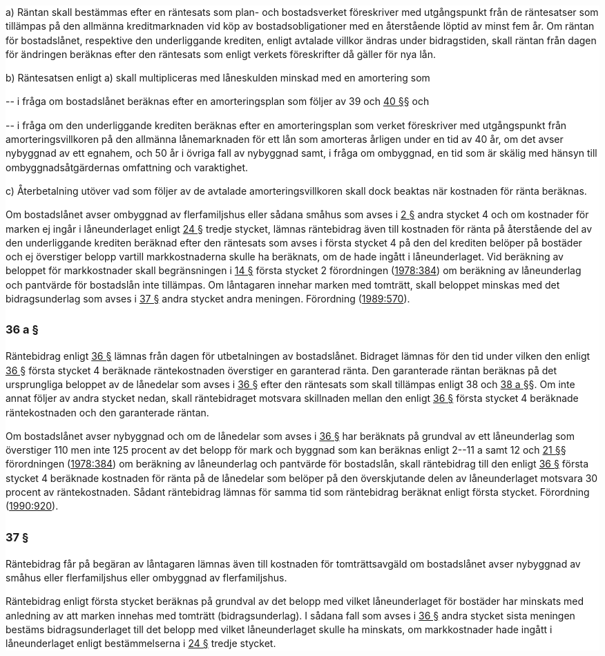 a) Räntan skall bestämmas efter en räntesats som plan- och bostadsverket föreskriver med utgångspunkt från de räntesatser som tillämpas på den allmänna kreditmarknaden vid köp av bostadsobligationer med en återstående löptid av minst fem år. Om räntan för bostadslånet, respektive den underliggande krediten, enligt avtalade villkor ändras under bidragstiden, skall räntan från dagen för ändringen beräknas efter den räntesats som enligt verkets föreskrifter då gäller för nya lån.

b) Räntesatsen enligt a) skall multipliceras med låneskulden minskad med en amortering som

-- i fråga om bostadslånet beräknas efter en amorteringsplan som följer av 39 och [40 §](#40)§ och

-- i fråga om den underliggande krediten beräknas efter en amorteringsplan som verket föreskriver med utgångspunkt från amorteringsvillkoren på den allmänna lånemarknaden för ett lån som amorteras årligen under en tid av 40 år, om det avser nybyggnad av ett egnahem, och 50 år i övriga fall av nybyggnad samt, i fråga om ombyggnad, en tid som är skälig med hänsyn till ombyggnadsåtgärdernas omfattning och varaktighet.

c) Återbetalning utöver vad som följer av de avtalade amorteringsvillkoren skall dock beaktas när kostnaden för ränta beräknas.

Om bostadslånet avser ombyggnad av flerfamiljshus eller sådana småhus som avses i [2 §](#2) andra stycket 4 och om kostnader för marken ej ingår i låneunderlaget enligt [24 §](#24) tredje stycket, lämnas räntebidrag även till kostnaden för ränta på återstående del av den underliggande krediten beräknad efter den räntesats som avses i första stycket 4 på den del krediten belöper på bostäder och ej överstiger belopp vartill markkostnaderna skulle ha beräknats, om de hade ingått i låneunderlaget. Vid beräkning av beloppet för markkostnader skall begränsningen i [14 §](#14) första stycket 2 förordningen ([1978:384](https://selex.se/eli/sfs/1978/384)) om beräkning av låneunderlag och pantvärde för bostadslån inte tillämpas. Om låntagaren innehar marken med tomträtt, skall beloppet minskas med det bidragsunderlag som avses i [37 §](#37) andra stycket andra meningen. Förordning ([1989:570](https://selex.se/eli/sfs/1989/570)).

### 36 a §

Räntebidrag enligt [36 §](#36) lämnas från dagen för utbetalningen av bostadslånet. Bidraget lämnas för den tid under vilken den enligt [36 §](#36) första stycket 4 beräknade räntekostnaden överstiger en garanterad ränta. Den garanterade räntan beräknas på det ursprungliga beloppet av de lånedelar som avses i [36 §](#36) efter den räntesats som skall tillämpas enligt 38 och [38 a §](#38a)§. Om inte annat följer av andra stycket nedan, skall räntebidraget motsvara skillnaden mellan den enligt [36 §](#36) första stycket 4 beräknade räntekostnaden och den garanterade räntan.

Om bostadslånet avser nybyggnad och om de lånedelar som avses i [36 §](#36) har beräknats på grundval av ett låneunderlag som överstiger 110 men inte 125 procent av det belopp för mark och byggnad som kan beräknas enligt 2--11 a samt 12 och [21 §](#21)§ förordningen ([1978:384](https://selex.se/eli/sfs/1978/384)) om beräkning av låneunderlag och pantvärde för bostadslån, skall räntebidrag till den enligt [36 §](#36) första stycket 4 beräknade kostnaden för ränta på de lånedelar som belöper på den överskjutande delen av låneunderlaget motsvara 30 procent av räntekostnaden. Sådant räntebidrag lämnas för samma tid som räntebidrag beräknat enligt första stycket. Förordning ([1990:920](https://selex.se/eli/sfs/1990/920)).

### 37 §

Räntebidrag får på begäran av låntagaren lämnas även till kostnaden för tomträttsavgäld om bostadslånet avser nybyggnad av småhus eller flerfamiljshus eller ombyggnad av flerfamiljshus.

Räntebidrag enligt första stycket beräknas på grundval av det belopp med vilket låneunderlaget för bostäder har minskats med anledning av att marken innehas med tomträtt (bidragsunderlag). I sådana fall som avses i [36 §](#36) andra stycket sista meningen bestäms bidragsunderlaget till det belopp med vilket låneunderlaget skulle ha minskats, om markkostnader hade ingått i låneunderlaget enligt bestämmelserna i [24 §](#24) tredje stycket.
